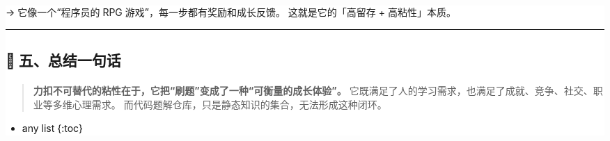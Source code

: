 → 它像一个“程序员的 RPG 游戏”，每一步都有奖励和成长反馈。
这就是它的「高留存 + 高粘性」本质。

---

## 🎯 五、总结一句话

> **力扣不可替代的粘性在于，它把“刷题”变成了一种“可衡量的成长体验”。**
> 它既满足了人的学习需求，也满足了成就、竞争、社交、职业等多维心理需求。
> 而代码题解仓库，只是静态知识的集合，无法形成这种闭环。



* any list
{:toc}